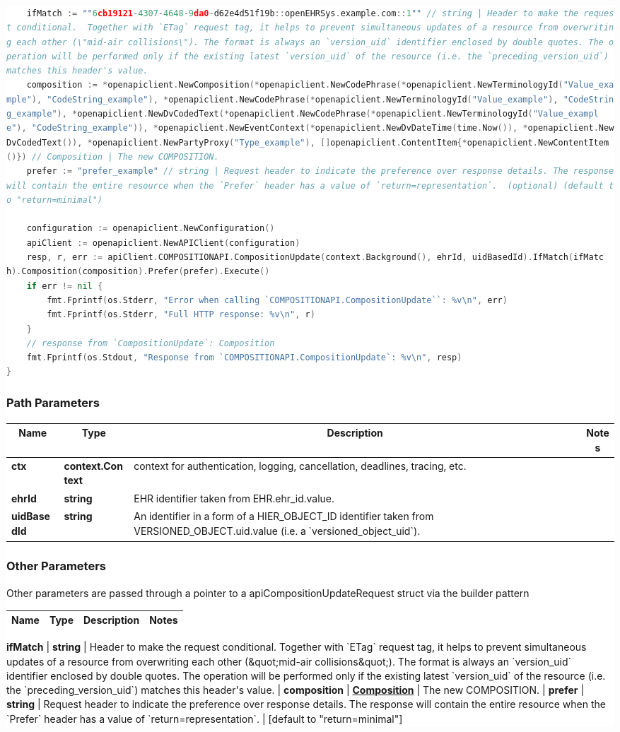 ```go
    ifMatch := ""6cb19121-4307-4648-9da0-d62e4d51f19b::openEHRSys.example.com::1"" // string | Header to make the request conditional.  Together with `ETag` request tag, it helps to prevent simultaneous updates of a resource from overwriting each other (\"mid-air collisions\"). The format is always an `version_uid` identifier enclosed by double quotes. The operation will be performed only if the existing latest `version_uid` of the resource (i.e. the `preceding_version_uid`) matches this header's value. 
    composition := *openapiclient.NewComposition(*openapiclient.NewCodePhrase(*openapiclient.NewTerminologyId("Value_example"), "CodeString_example"), *openapiclient.NewCodePhrase(*openapiclient.NewTerminologyId("Value_example"), "CodeString_example"), *openapiclient.NewDvCodedText(*openapiclient.NewCodePhrase(*openapiclient.NewTerminologyId("Value_example"), "CodeString_example")), *openapiclient.NewEventContext(*openapiclient.NewDvDateTime(time.Now()), *openapiclient.NewDvCodedText()), *openapiclient.NewPartyProxy("Type_example"), []openapiclient.ContentItem{*openapiclient.NewContentItem()}) // Composition | The new COMPOSITION. 
    prefer := "prefer_example" // string | Request header to indicate the preference over response details. The response will contain the entire resource when the `Prefer` header has a value of `return=representation`.  (optional) (default to "return=minimal")

    configuration := openapiclient.NewConfiguration()
    apiClient := openapiclient.NewAPIClient(configuration)
    resp, r, err := apiClient.COMPOSITIONAPI.CompositionUpdate(context.Background(), ehrId, uidBasedId).IfMatch(ifMatch).Composition(composition).Prefer(prefer).Execute()
    if err != nil {
        fmt.Fprintf(os.Stderr, "Error when calling `COMPOSITIONAPI.CompositionUpdate``: %v\n", err)
        fmt.Fprintf(os.Stderr, "Full HTTP response: %v\n", r)
    }
    // response from `CompositionUpdate`: Composition
    fmt.Fprintf(os.Stdout, "Response from `COMPOSITIONAPI.CompositionUpdate`: %v\n", resp)
}
```

### Path Parameters


Name | Type | Description  | Notes
------------- | ------------- | ------------- | -------------
**ctx** | **context.Context** | context for authentication, logging, cancellation, deadlines, tracing, etc.
**ehrId** | **string** | EHR identifier taken from EHR.ehr_id.value.  | 
**uidBasedId** | **string** | An identifier in a form of a HIER_OBJECT_ID identifier taken from VERSIONED_OBJECT.uid.value (i.e. a &#x60;versioned_object_uid&#x60;).  | 

### Other Parameters

Other parameters are passed through a pointer to a apiCompositionUpdateRequest struct via the builder pattern


Name | Type | Description  | Notes
------------- | ------------- | ------------- | -------------


 **ifMatch** | **string** | Header to make the request conditional.  Together with &#x60;ETag&#x60; request tag, it helps to prevent simultaneous updates of a resource from overwriting each other (\&quot;mid-air collisions\&quot;). The format is always an &#x60;version_uid&#x60; identifier enclosed by double quotes. The operation will be performed only if the existing latest &#x60;version_uid&#x60; of the resource (i.e. the &#x60;preceding_version_uid&#x60;) matches this header&#39;s value.  | 
 **composition** | [**Composition**](Composition.md) | The new COMPOSITION.  | 
 **prefer** | **string** | Request header to indicate the preference over response details. The response will contain the entire resource when the &#x60;Prefer&#x60; header has a value of &#x60;return&#x3D;representation&#x60;.  | [default to &quot;return&#x3D;minimal&quot;]
